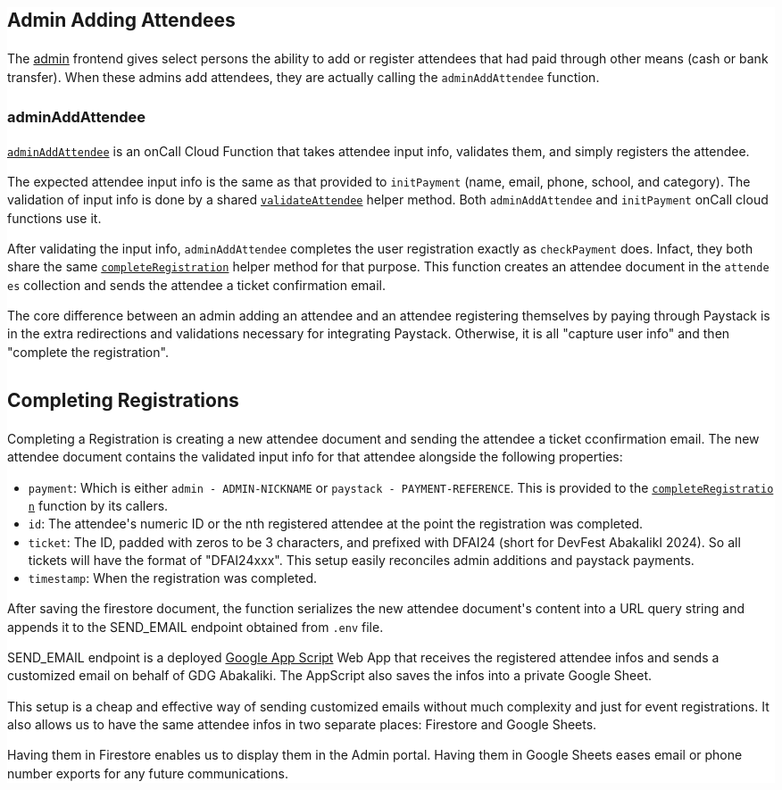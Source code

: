 ## Admin Adding Attendees

The [admin](../admin) frontend gives select persons the ability to add or register attendees that had paid through other means (cash or bank transfer). When these admins add attendees, they are actually calling the `adminAddAttendee` function.

### adminAddAttendee

[`adminAddAttendee`](./src/admin-add-attendee.ts) is an onCall Cloud Function that takes attendee input info, validates them, and simply registers the attendee.

The expected attendee input info is the same as that provided to `initPayment` (name, email, phone, school, and category). The validation of input info is done by a shared [`validateAttendee`](./src/validate-attendee.ts) helper method. Both `adminAddAttendee` and `initPayment` onCall cloud functions use it.

After validating the input info, `adminAddAttendee` completes the user registration exactly as `checkPayment` does. Infact, they both share the same [`completeRegistration`](./src/complete-registration.ts) helper method for that purpose. This function creates an attendee document in the `attendees` collection and sends the attendee a ticket confirmation email.

The core difference between an admin adding an attendee and an attendee registering themselves by paying through Paystack is in the extra redirections and validations necessary for integrating Paystack. Otherwise, it is all "capture user info" and then "complete the registration".

## Completing Registrations

Completing a Registration is creating a new attendee document and sending the attendee a ticket cconfirmation email. The new attendee document contains the validated input info for that attendee alongside the following properties:

- `payment`: Which is either `admin - ADMIN-NICKNAME` or `paystack - PAYMENT-REFERENCE`. This is provided to the [`completeRegistration`](./src/complete-registration.ts) function by its callers.
- `id`: The attendee's numeric ID or the nth registered attendee at the point the registration was completed.
- `ticket`: The ID, padded with zeros to be 3 characters, and prefixed with DFAI24 (short for DevFest AbakalikI 2024). So all tickets will have the format of "DFAI24xxx". This setup easily reconciles admin additions and paystack payments.
- `timestamp`: When the registration was completed.

After saving the firestore document, the function serializes the new attendee document's content into a URL query string and appends it to the SEND_EMAIL endpoint obtained from `.env` file.

SEND_EMAIL endpoint is a deployed [Google App Script](https://developers.google.com/apps-script) Web App that receives the registered attendee infos and sends a customized email on behalf of GDG Abakaliki. The AppScript also saves the infos into a private Google Sheet.

This setup is a cheap and effective way of sending customized emails without much complexity and just for event registrations. It also allows us to have the same attendee infos in two separate places: Firestore and Google Sheets.

Having them in Firestore enables us to display them in the Admin portal. Having them in Google Sheets eases email or phone number exports for any future communications.
